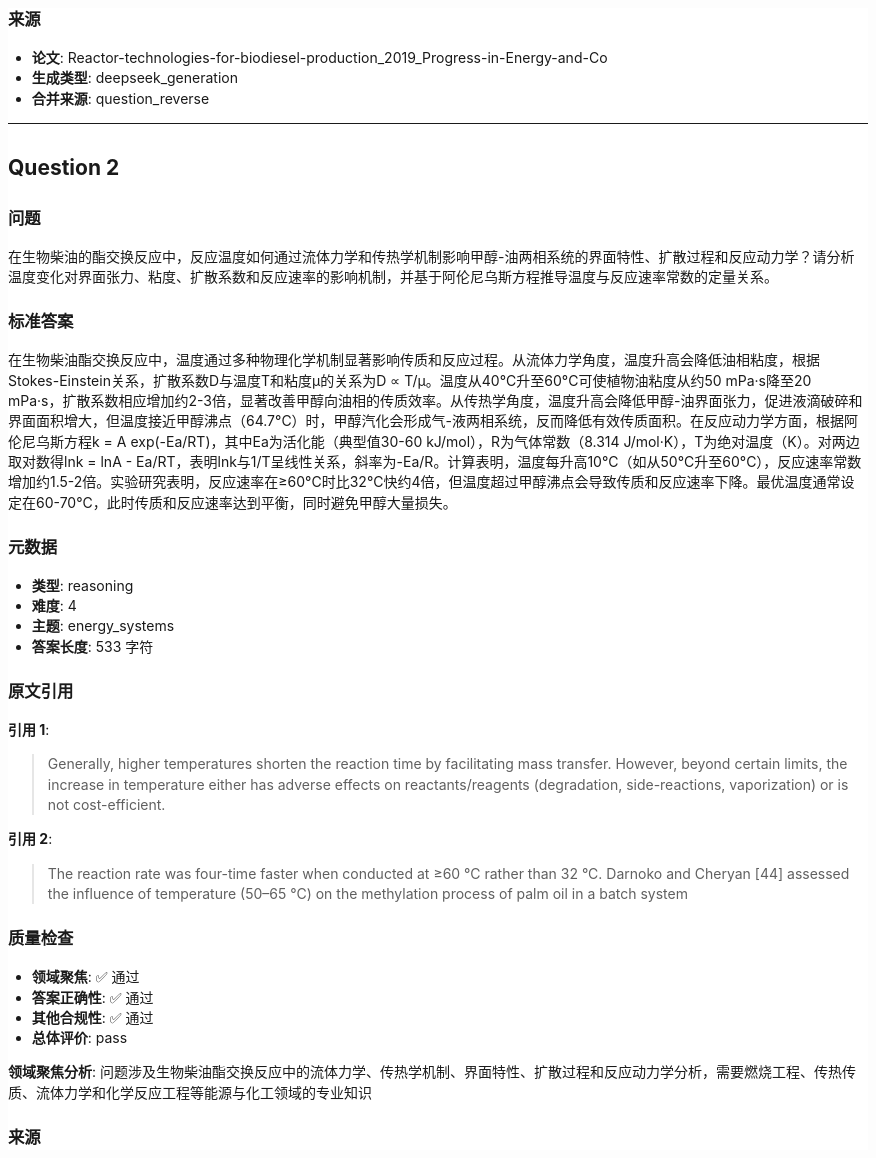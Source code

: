 ### 来源

- **论文**: Reactor-technologies-for-biodiesel-production_2019_Progress-in-Energy-and-Co
- **生成类型**: deepseek_generation
- **合并来源**: question_reverse

---

## Question 2

### 问题

在生物柴油的酯交换反应中，反应温度如何通过流体力学和传热学机制影响甲醇-油两相系统的界面特性、扩散过程和反应动力学？请分析温度变化对界面张力、粘度、扩散系数和反应速率的影响机制，并基于阿伦尼乌斯方程推导温度与反应速率常数的定量关系。

### 标准答案

在生物柴油酯交换反应中，温度通过多种物理化学机制显著影响传质和反应过程。从流体力学角度，温度升高会降低油相粘度，根据Stokes-Einstein关系，扩散系数D与温度T和粘度μ的关系为D ∝ T/μ。温度从40°C升至60°C可使植物油粘度从约50 mPa·s降至20 mPa·s，扩散系数相应增加约2-3倍，显著改善甲醇向油相的传质效率。从传热学角度，温度升高会降低甲醇-油界面张力，促进液滴破碎和界面面积增大，但温度接近甲醇沸点（64.7°C）时，甲醇汽化会形成气-液两相系统，反而降低有效传质面积。在反应动力学方面，根据阿伦尼乌斯方程k = A exp(-Ea/RT)，其中Ea为活化能（典型值30-60 kJ/mol），R为气体常数（8.314 J/mol·K），T为绝对温度（K）。对两边取对数得lnk = lnA - Ea/RT，表明lnk与1/T呈线性关系，斜率为-Ea/R。计算表明，温度每升高10°C（如从50°C升至60°C），反应速率常数增加约1.5-2倍。实验研究表明，反应速率在≥60°C时比32°C快约4倍，但温度超过甲醇沸点会导致传质和反应速率下降。最优温度通常设定在60-70°C，此时传质和反应速率达到平衡，同时避免甲醇大量损失。

### 元数据

- **类型**: reasoning
- **难度**: 4
- **主题**: energy_systems
- **答案长度**: 533 字符

### 原文引用

**引用 1**:
> Generally, higher temperatures shorten the reaction time by facilitating mass transfer. However, beyond certain limits, the increase in temperature either has adverse effects on reactants/reagents (degradation, side-reactions, vaporization) or is not cost-efficient.

**引用 2**:
> The reaction rate was four-time faster when conducted at ≥60 °C rather than 32 °C. Darnoko and Cheryan [44] assessed the influence of temperature (50–65 °C) on the methylation process of palm oil in a batch system

### 质量检查

- **领域聚焦**: ✅ 通过
- **答案正确性**: ✅ 通过
- **其他合规性**: ✅ 通过
- **总体评价**: pass

**领域聚焦分析**: 问题涉及生物柴油酯交换反应中的流体力学、传热学机制、界面特性、扩散过程和反应动力学分析，需要燃烧工程、传热传质、流体力学和化学反应工程等能源与化工领域的专业知识

### 来源
